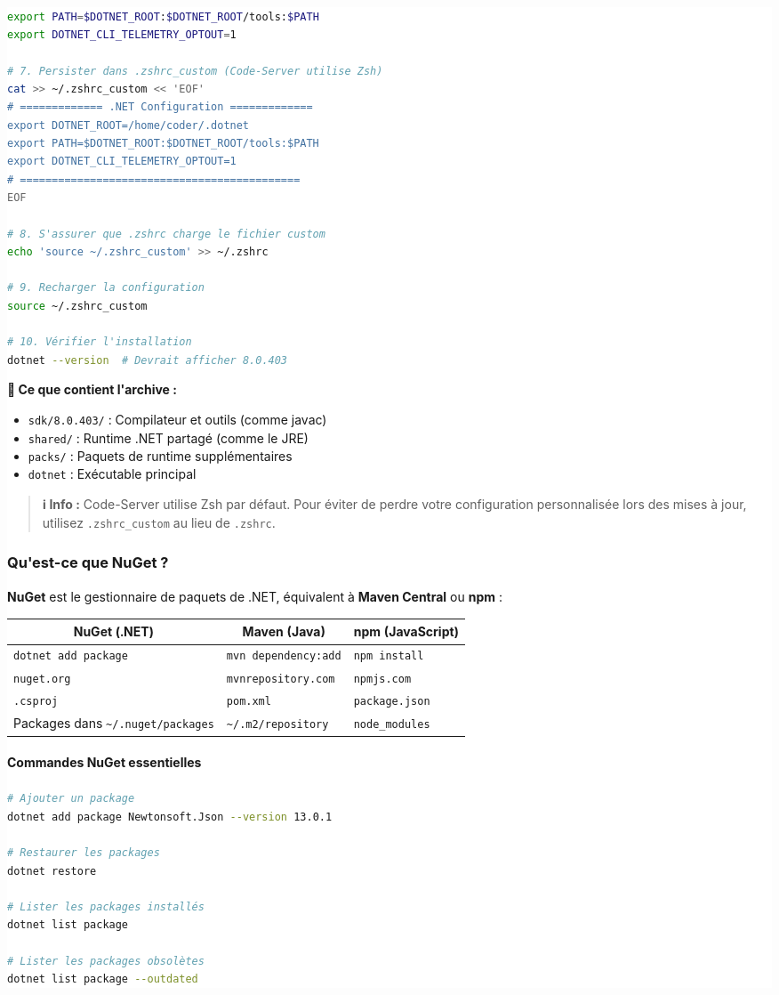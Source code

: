```bash
export PATH=$DOTNET_ROOT:$DOTNET_ROOT/tools:$PATH
export DOTNET_CLI_TELEMETRY_OPTOUT=1

# 7. Persister dans .zshrc_custom (Code-Server utilise Zsh)
cat >> ~/.zshrc_custom << 'EOF'
# ============= .NET Configuration =============
export DOTNET_ROOT=/home/coder/.dotnet
export PATH=$DOTNET_ROOT:$DOTNET_ROOT/tools:$PATH
export DOTNET_CLI_TELEMETRY_OPTOUT=1
# ============================================
EOF

# 8. S'assurer que .zshrc charge le fichier custom
echo 'source ~/.zshrc_custom' >> ~/.zshrc

# 9. Recharger la configuration
source ~/.zshrc_custom

# 10. Vérifier l'installation
dotnet --version  # Devrait afficher 8.0.403
```

**📝 Ce que contient l'archive :**
- `sdk/8.0.403/` : Compilateur et outils (comme javac)
- `shared/` : Runtime .NET partagé (comme le JRE)
- `packs/` : Paquets de runtime supplémentaires
- `dotnet` : Exécutable principal

> **ℹ️ Info :** Code-Server utilise Zsh par défaut. Pour éviter de perdre votre configuration personnalisée lors des mises à jour, utilisez `.zshrc_custom` au lieu de `.zshrc`.

### Qu'est-ce que NuGet ?

**NuGet** est le gestionnaire de paquets de .NET, équivalent à **Maven Central** ou **npm** :

| NuGet (.NET) | Maven (Java) | npm (JavaScript) |
|--------------|--------------|------------------|
| `dotnet add package` | `mvn dependency:add` | `npm install` |
| `nuget.org` | `mvnrepository.com` | `npmjs.com` |
| `.csproj` | `pom.xml` | `package.json` |
| Packages dans `~/.nuget/packages` | `~/.m2/repository` | `node_modules` |

#### Commandes NuGet essentielles
```bash
# Ajouter un package
dotnet add package Newtonsoft.Json --version 13.0.1

# Restaurer les packages
dotnet restore

# Lister les packages installés
dotnet list package

# Lister les packages obsolètes
dotnet list package --outdated
```
